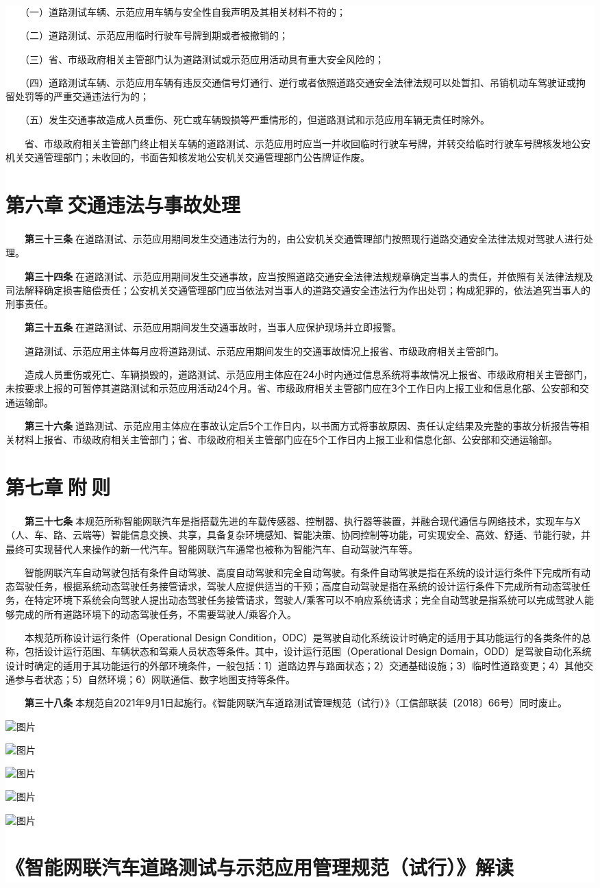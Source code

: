 　　（一）道路测试车辆、示范应用车辆与安全性自我声明及其相关材料不符的；

　　（二）道路测试、示范应用临时行驶车号牌到期或者被撤销的；

　　（三）省、市级政府相关主管部门认为道路测试或示范应用活动具有重大安全风险的；

　　（四）道路测试车辆、示范应用车辆有违反交通信号灯通行、逆行或者依照道路交通安全法律法规可以处暂扣、吊销机动车驾驶证或拘留处罚等的严重交通违法行为的；

　　（五）发生交通事故造成人员重伤、死亡或车辆毁损等严重情形的，但道路测试和示范应用车辆无责任时除外。

　　省、市级政府相关主管部门终止相关车辆的道路测试、示范应用时应当一并收回临时行驶车号牌，并转交给临时行驶车号牌核发地公安机关交通管理部门；未收回的，书面告知核发地公安机关交通管理部门公告牌证作废。

# 第六章 交通违法与事故处理

　　**第三十三条** 在道路测试、示范应用期间发生交通违法行为的，由公安机关交通管理部门按照现行道路交通安全法律法规对驾驶人进行处理。

　　**第三十四条** 在道路测试、示范应用期间发生交通事故，应当按照道路交通安全法律法规规章确定当事人的责任，并依照有关法律法规及司法解释确定损害赔偿责任；公安机关交通管理部门应当依法对当事人的道路交通安全违法行为作出处罚；构成犯罪的，依法追究当事人的刑事责任。

　　**第三十五条** 在道路测试、示范应用期间发生交通事故时，当事人应保护现场并立即报警。

　　道路测试、示范应用主体每月应将道路测试、示范应用期间发生的交通事故情况上报省、市级政府相关主管部门。

　　造成人员重伤或死亡、车辆损毁的，道路测试、示范应用主体应在24小时内通过信息系统将事故情况上报省、市级政府相关主管部门，未按要求上报的可暂停其道路测试和示范应用活动24个月。省、市级政府相关主管部门应在3个工作日内上报工业和信息化部、公安部和交通运输部。

　　**第三十六条** 道路测试、示范应用主体应在事故认定后5个工作日内，以书面方式将事故原因、责任认定结果及完整的事故分析报告等相关材料上报省、市级政府相关主管部门；省、市级政府相关主管部门应在5个工作日内上报工业和信息化部、公安部和交通运输部。

# 第七章 附 则

　　**第三十七条**  本规范所称智能网联汽车是指搭载先进的车载传感器、控制器、执行器等装置，并融合现代通信与网络技术，实现车与X（人、车、路、云端等）智能信息交换、共享，具备复杂环境感知、智能决策、协同控制等功能，可实现安全、高效、舒适、节能行驶，并最终可实现替代人来操作的新一代汽车。智能网联汽车通常也被称为智能汽车、自动驾驶汽车等。

　　智能网联汽车自动驾驶包括有条件自动驾驶、高度自动驾驶和完全自动驾驶。有条件自动驾驶是指在系统的设计运行条件下完成所有动态驾驶任务，根据系统动态驾驶任务接管请求，驾驶人应提供适当的干预；高度自动驾驶是指在系统的设计运行条件下完成所有动态驾驶任务，在特定环境下系统会向驾驶人提出动态驾驶任务接管请求，驾驶人/乘客可以不响应系统请求；完全自动驾驶是指系统可以完成驾驶人能够完成的所有道路环境下的动态驾驶任务，不需要驾驶人/乘客介入。

　　本规范所称设计运行条件（Operational Design  Condition，ODC）是驾驶自动化系统设计时确定的适用于其功能运行的各类条件的总称，包括设计运行范围、车辆状态和驾乘人员状态等条件。其中，设计运行范围（Operational Design  Domain，ODD）是驾驶自动化系统设计时确定的适用于其功能运行的外部环境条件，一般包括：1）道路边界与路面状态；2）交通基础设施；3）临时性道路变更；4）其他交通参与者状态；5）自然环境；6）网联通信、数字地图支持等条件。

　　**第三十八条** 本规范自2021年9月1日起施行。《智能网联汽车道路测试管理规范（试行）》（工信部联装〔2018〕66号）同时废止。

![图片](https://mmbiz.qpic.cn/mmbiz_jpg/G0YfOInuXpvBQS8EWNNM7u76Yib3vYrNKBDcoITiaPaE8OqicZHZD2ibicVvTKDUJicdGYexqR60yBPxsWXD9gEBvU1w/640?wx_fmt=jpeg&tp=webp&wxfrom=5&wx_lazy=1&wx_co=1)

![图片](https://mmbiz.qpic.cn/mmbiz_jpg/G0YfOInuXpvBQS8EWNNM7u76Yib3vYrNKpmlLPLN3GbZ73BdriaRLGVdzxiakAURiaOsjBVicvQXNyMCGxw8SlVLCvQ/640?wx_fmt=jpeg&tp=webp&wxfrom=5&wx_lazy=1&wx_co=1)

![图片](https://mmbiz.qpic.cn/mmbiz_jpg/G0YfOInuXpvBQS8EWNNM7u76Yib3vYrNKspkU4q09x2rx8Sb6x42iaoNXIib0BQo02MB2G77ia4yefkCyib8rv6hMZg/640?wx_fmt=jpeg&tp=webp&wxfrom=5&wx_lazy=1&wx_co=1)

![图片](https://mmbiz.qpic.cn/mmbiz_jpg/G0YfOInuXptaYlcHFkVKJgFnQU9pRsRUlicEe0RbTJl6oxQsuHSTPSMl1FSmBjsyAIF9DD7yFAaJTyTdWVmfVRg/640?wx_fmt=jpeg&tp=webp&wxfrom=5&wx_lazy=1&wx_co=1)

![图片](https://mmbiz.qpic.cn/mmbiz_jpg/G0YfOInuXptaYlcHFkVKJgFnQU9pRsRUHEgK2p4xjsZFLiaT1UAbbxqzL2sYicSLsx4yWr5LbPdK9a5jY8GZbxUg/640?wx_fmt=jpeg&tp=webp&wxfrom=5&wx_lazy=1&wx_co=1)

# 《智能网联汽车道路测试与示范应用管理规范（试行）》解读
